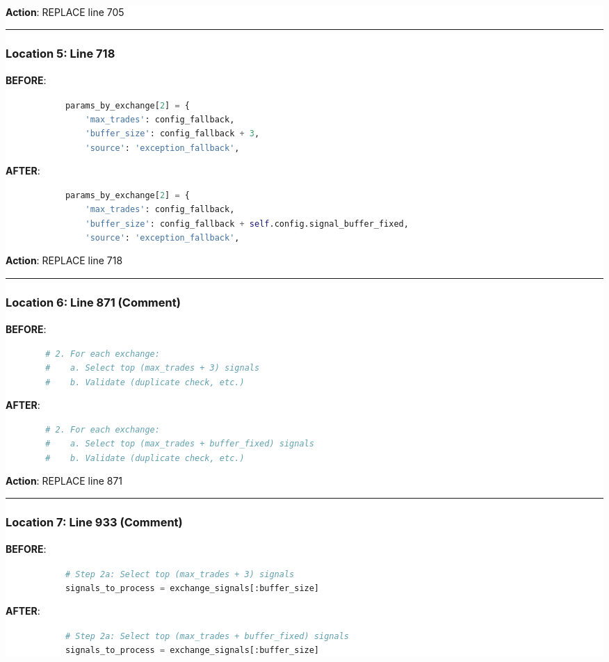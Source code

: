**Action**: REPLACE line 705

---

### Location 5: Line 718

**BEFORE**:
```python
            params_by_exchange[2] = {
                'max_trades': config_fallback,
                'buffer_size': config_fallback + 3,
                'source': 'exception_fallback',
```

**AFTER**:
```python
            params_by_exchange[2] = {
                'max_trades': config_fallback,
                'buffer_size': config_fallback + self.config.signal_buffer_fixed,
                'source': 'exception_fallback',
```

**Action**: REPLACE line 718

---

### Location 6: Line 871 (Comment)

**BEFORE**:
```python
        # 2. For each exchange:
        #    a. Select top (max_trades + 3) signals
        #    b. Validate (duplicate check, etc.)
```

**AFTER**:
```python
        # 2. For each exchange:
        #    a. Select top (max_trades + buffer_fixed) signals
        #    b. Validate (duplicate check, etc.)
```

**Action**: REPLACE line 871

---

### Location 7: Line 933 (Comment)

**BEFORE**:
```python
            # Step 2a: Select top (max_trades + 3) signals
            signals_to_process = exchange_signals[:buffer_size]
```

**AFTER**:
```python
            # Step 2a: Select top (max_trades + buffer_fixed) signals
            signals_to_process = exchange_signals[:buffer_size]
```
